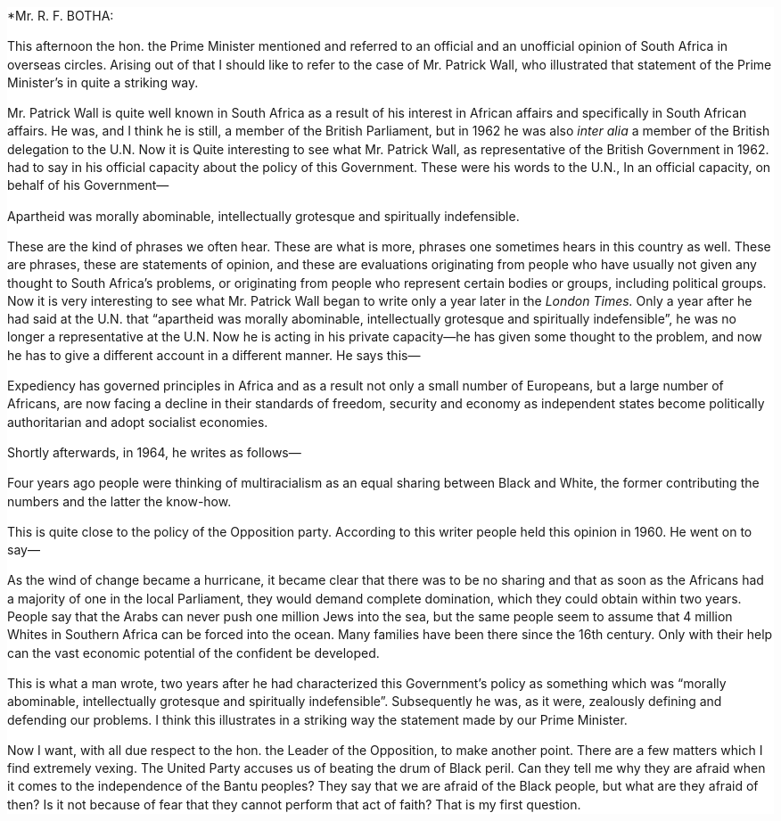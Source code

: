 <from>*Mr. <person refersTo="hansard_za">R. F. BOTHA</person>:</from>

<p>This afternoon the hon. the Prime Minister mentioned and referred to an official and an unofficial opinion of South Africa in overseas circles. Arising out of that I should like to refer to the case of Mr. Patrick Wall, who illustrated that statement of the Prime Minister&#x2019;s in quite a striking way.</p>

<p>Mr. Patrick Wall is quite well known in South Africa as a result of his interest in African affairs and specifically in South African affairs. He was, and I think he is still, a member of the British Parliament, but in 1962 he was also <i>inter alia</i> a member of the British delegation to the U.N. Now it is Quite interesting to see what Mr. Patrick Wall, as representative of the British Government in 1962. had to say in his official capacity about the policy of this Government. These were his words to the U.N., In an official capacity, on behalf of his Government&#x2014;</p>

<block name="quote">Apartheid was morally abominable, intellectually grotesque and spiritually indefensible.</block>

<p>These are the kind of phrases we often hear. These are what is more, phrases one sometimes hears in this country as well. These are phrases, these are statements of opinion, and these are evaluations originating from people who have usually not given any thought to South Africa&#x2019;s problems, or originating from people who represent certain bodies or groups, including political groups. Now it is very interesting to see what Mr. Patrick Wall began to write only a year later in the <i>London Times.</i> Only a year after he had said at the U.N. that &#x201C;apartheid was morally abominable, intellectually grotesque and spiritually indefensible&#x201D;, he was no longer a representative at the U.N. Now he is acting in his private capacity&#x2014;he has given some thought to the problem, and now he has to give a different account in a different manner. He says this&#x2014;</p>

<block name="quote">Expediency has governed principles in Africa and as a result not only a small number of Europeans, but a large number of Africans, are now facing a decline in their standards of freedom, security and economy as independent states become politically authoritarian and adopt socialist economies.</block>

<p>Shortly afterwards, in 1964, he writes as follows&#x2014;</p>

<block name="quote">Four years ago people were thinking of multiracialism as an equal sharing between Black and White, the former contributing the numbers and the latter the know-how.</block>

<p>This is quite close to the policy of the Opposition party. According to this writer people held this opinion in 1960. He went on to say&#x2014;</p>

<block name="quote">As the wind of change became a hurricane, it became clear that there was to be no sharing and that as soon as the Africans had a majority of one in the local Parliament, they would demand complete domination, which they could obtain within two years. People say that the Arabs can never push one million Jews into the sea, but the same people seem to assume that 4 million Whites in Southern Africa can be forced into the ocean. Many families have been there since the 16th century. Only with their help can the vast economic potential of the confident be developed.</block>

<p>This is what a man wrote, two years after he had characterized this Government&#x2019;s policy as something which was &#x201C;morally abominable, intellectually grotesque and spiritually indefensible&#x201D;. Subsequently he <span class="col_4985-4986" refersTo="page_1151"/>was, as it were, zealously defining and defending our problems. I think this illustrates in a striking way the statement made by our Prime Minister.</p>

<p>Now I want, with all due respect to the hon. the Leader of the Opposition, to make another point. There are a few matters which I find extremely vexing. The United Party accuses us of beating the drum of Black peril. Can they tell me why they are afraid when it comes to the independence of the Bantu peoples? They say that we are afraid of the Black people, but what are they afraid of then? Is it not because of fear that they cannot perform that act of faith? That is my first question.</p>
